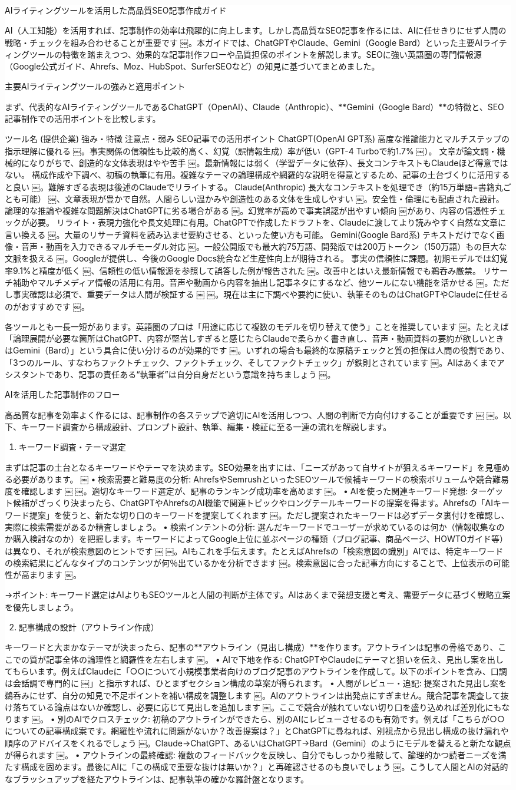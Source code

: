 AIライティングツールを活用した高品質SEO記事作成ガイド

AI（人工知能）を活用すれば、記事制作の効率は飛躍的に向上します。しかし高品質なSEO記事を作るには、AIに任せきりにせず人間の戦略・チェックを組み合わせることが重要です ￼。本ガイドでは、ChatGPTやClaude、Gemini（Google Bard）といった主要AIライティングツールの特徴を踏まえつつ、効果的な記事制作フローや品質担保のポイントを解説します。SEOに強い英語圏の専門情報源（Google公式ガイド、Ahrefs、Moz、HubSpot、SurferSEOなど）の知見に基づいてまとめました。

主要AIライティングツールの強みと適用ポイント

まず、代表的なAIライティングツールであるChatGPT（OpenAI）、Claude（Anthropic）、**Gemini（Google Bard）**の特徴と、SEO記事制作での活用ポイントを比較します。

ツール名 (提供企業)	強み・特徴	注意点・弱み	SEO記事での活用ポイント
ChatGPT(OpenAI GPT系)	高度な推論能力とマルチステップの指示理解に優れる ￼。事実関係の信頼性も比較的高く、幻覚（誤情報生成）率が低い（GPT-4 Turboで約1.7% ￼）。	文章が論文調・機械的になりがちで、創造的な文体表現はやや苦手 ￼。最新情報には弱く（学習データに依存）、長文コンテキストもClaudeほど得意ではない。	構成作成や下調べ、初稿の執筆に有用。複雑なテーマの論理構成や網羅的な説明を得意とするため、記事の土台づくりに活用すると良い ￼。難解すぎる表現は後述のClaudeでリライトする。
Claude(Anthropic)	長大なコンテキストを処理でき（約15万単語=書籍丸ごとも可能） ￼、文章表現が豊かで自然。人間らしい温かみや創造性のある文体を生成しやすい ￼。安全性・倫理にも配慮された設計。	論理的な推論や複雑な問題解決はChatGPTに劣る場合がある ￼。幻覚率が高めで事実誤認が出やすい傾向 ￼があり、内容の信憑性チェックが必要。	リライト・表現力強化や長文処理に有用。ChatGPTで作成したドラフトを、Claudeに渡してより読みやすく自然な文章に言い換える ￼。大量のリサーチ資料を読み込ませ要約させる、といった使い方も可能。
Gemini(Google Bard系)	テキストだけでなく画像・音声・動画を入力できるマルチモーダル対応 ￼。一般公開版でも最大約75万語、開発版では200万トークン（150万語）もの巨大な文脈を扱える ￼。Googleが提供し、今後のGoogle Docs統合など生産性向上が期待される。	事実の信頼性に課題。初期モデルでは幻覚率9.1%と精度が低く ￼、信頼性の低い情報源を参照して誤答した例が報告された ￼。改善中とはいえ最新情報でも鵜呑み厳禁。	リサーチ補助やマルチメディア情報の活用に有用。音声や動画から内容を抽出し記事ネタにするなど、他ツールにない機能を活かせる ￼。ただし事実確認は必須で、重要データは人間が検証する ￼ ￼。現在は主に下調べや要約に使い、執筆そのものはChatGPTやClaudeに任せるのがおすすめです ￼。

各ツールとも一長一短があります。英語圏のプロは「用途に応じて複数のモデルを切り替えて使う」ことを推奨しています ￼。たとえば「論理展開が必要な箇所はChatGPT、内容が堅苦しすぎると感じたらClaudeで柔らかく書き直し、音声・動画資料の要約が欲しいときはGemini（Bard）」という具合に使い分けるのが効果的です ￼。いずれの場合も最終的な原稿チェックと質の担保は人間の役割であり、「3つのルール、すなわちファクトチェック、ファクトチェック、そしてファクトチェック」が鉄則とされています ￼。AIはあくまでアシスタントであり、記事の責任ある“執筆者”は自分自身だという意識を持ちましょう ￼。

AIを活用した記事制作のフロー

高品質な記事を効率よく作るには、記事制作の各ステップで適切にAIを活用しつつ、人間の判断で方向付けすることが重要です ￼ ￼。以下、キーワード調査から構成設計、プロンプト設計、執筆、編集・検証に至る一連の流れを解説します。

1. キーワード調査・テーマ選定

まずは記事の土台となるキーワードやテーマを決めます。SEO効果を出すには、「ニーズがあって自サイトが狙えるキーワード」を見極める必要があります。 ￼
	•	検索需要と難易度の分析: AhrefsやSemrushといったSEOツールで候補キーワードの検索ボリュームや競合難易度を確認します ￼ ￼。適切なキーワード選定が、記事のランキング成功率を高めます ￼。
	•	AIを使った関連キーワード発想: ターゲット候補がざっくり決まったら、ChatGPTやAhrefsのAI機能で関連トピックやロングテールキーワードの提案を得ます。Ahrefsの「AIキーワード提案」を使うと、新たな切り口のキーワードを提案してくれます ￼。ただし提案されたキーワードは必ずデータ裏付けを確認し、実際に検索需要があるか精査しましょう。
	•	検索インテントの分析: 選んだキーワードでユーザーが求めているのは何か（情報収集なのか購入検討なのか）を把握します。キーワードによってGoogle上位に並ぶページの種類（ブログ記事、商品ページ、HOWTOガイド等）は異なり、それが検索意図のヒントです ￼ ￼。AIもこれを手伝えます。たとえばAhrefsの「検索意図の識別」AIでは、特定キーワードの検索結果にどんなタイプのコンテンツが何％出ているかを分析できます ￼。検索意図に合った記事方向にすることで、上位表示の可能性が高まります ￼。

→ポイント: キーワード選定はAIよりもSEOツールと人間の判断が主体です。AIはあくまで発想支援と考え、需要データに基づく戦略立案を優先しましょう。

2. 記事構成の設計（アウトライン作成）

キーワードと大まかなテーマが決まったら、記事の**アウトライン（見出し構成）**を作ります。アウトラインは記事の骨格であり、ここでの質が記事全体の論理性と網羅性を左右します ￼。
	•	AIで下地を作る: ChatGPTやClaudeにテーマと狙いを伝え、見出し案を出してもらいます。例えばClaudeに「○○について小規模事業者向けのブログ記事のアウトラインを作成して。以下のポイントを含み、口調は会話調で専門的に ￼」と指示すれば、ひとまずセクション構成の草案が得られます。
	•	人間がレビュー・追記: 提案された見出し案を鵜呑みにせず、自分の知見で不足ポイントを補い構成を調整します ￼。AIのアウトラインは出発点にすぎません。競合記事を調査して抜け落ちている論点はないか確認し、必要に応じて見出しを追加します ￼。ここで競合が触れていない切り口を盛り込めれば差別化にもなります ￼。
	•	別のAIでクロスチェック: 初稿のアウトラインができたら、別のAIにレビューさせるのも有効です。例えば「こちらが○○についての記事構成案です。網羅性や流れに問題がないか？改善提案は？」とChatGPTに尋ねれば、別視点から見出し構成の抜け漏れや順序のアドバイスをくれるでしょう ￼。Claude→ChatGPT、あるいはChatGPT→Bard（Gemini）のようにモデルを替えると新たな観点が得られます ￼。
	•	アウトラインの最終確認: 複数のフィードバックを反映し、自分でもしっかり推敲して、論理的かつ読者ニーズを満たす構成を固めます。最後にAIに「この構成で重要な抜けは無いか？」と再確認させるのも良いでしょう ￼。こうして人間とAIの対話的なブラッシュアップを経たアウトラインは、記事執筆の確かな羅針盤となります。
